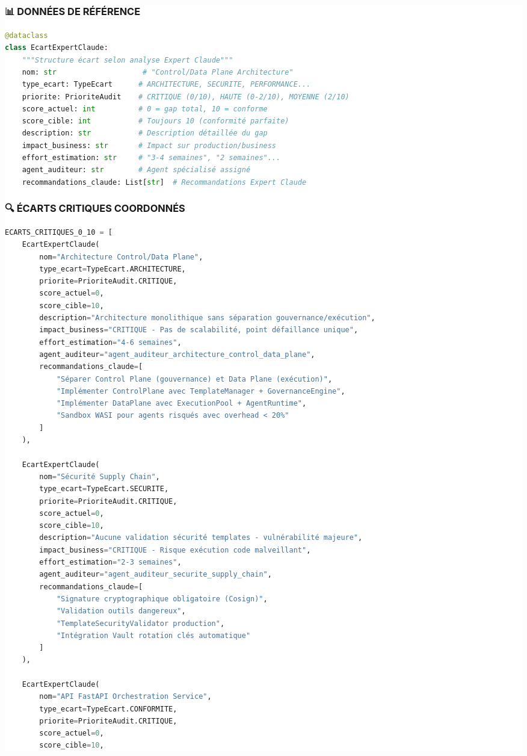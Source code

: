 ### **📊 DONNÉES DE RÉFÉRENCE**

```python
@dataclass
class EcartExpertClaude:
    """Structure écart selon analyse Expert Claude"""
    nom: str                    # "Control/Data Plane Architecture"
    type_ecart: TypeEcart      # ARCHITECTURE, SECURITE, PERFORMANCE...
    priorite: PrioriteAudit    # CRITIQUE (0/10), HAUTE (0-2/10), MOYENNE (2/10)
    score_actuel: int          # 0 = gap total, 10 = conforme
    score_cible: int           # Toujours 10 (conformité parfaite)
    description: str           # Description détaillée du gap
    impact_business: str       # Impact sur production/business
    effort_estimation: str     # "3-4 semaines", "2 semaines"...
    agent_auditeur: str        # Agent spécialisé assigné
    recommandations_claude: List[str]  # Recommandations Expert Claude
```

### **🔍 ÉCARTS CRITIQUES COORDONNÉS**

```python
ECARTS_CRITIQUES_0_10 = [
    EcartExpertClaude(
        nom="Architecture Control/Data Plane",
        type_ecart=TypeEcart.ARCHITECTURE,
        priorite=PrioriteAudit.CRITIQUE,
        score_actuel=0,
        score_cible=10,
        description="Architecture monolithique sans séparation gouvernance/exécution",
        impact_business="CRITIQUE - Pas de scalabilité, point défaillance unique",
        effort_estimation="4-6 semaines",
        agent_auditeur="agent_auditeur_architecture_control_data_plane",
        recommandations_claude=[
            "Séparer Control Plane (gouvernance) et Data Plane (exécution)",
            "Implémenter ControlPlane avec TemplateManager + GovernanceEngine",
            "Implémenter DataPlane avec ExecutionPool + AgentRuntime",
            "Sandbox WASI pour agents risqués avec overhead < 20%"
        ]
    ),
    
    EcartExpertClaude(
        nom="Sécurité Supply Chain",
        type_ecart=TypeEcart.SECURITE,
        priorite=PrioriteAudit.CRITIQUE,
        score_actuel=0,
        score_cible=10,
        description="Aucune validation sécurité templates - vulnérabilité majeure",
        impact_business="CRITIQUE - Risque exécution code malveillant",
        effort_estimation="2-3 semaines",
        agent_auditeur="agent_auditeur_securite_supply_chain",
        recommandations_claude=[
            "Signature cryptographique obligatoire (Cosign)",
            "Validation outils dangereux",
            "TemplateSecurityValidator production",
            "Intégration Vault rotation clés automatique"
        ]
    ),
    
    EcartExpertClaude(
        nom="API FastAPI Orchestration Service",
        type_ecart=TypeEcart.CONFORMITE,
        priorite=PrioriteAudit.CRITIQUE,
        score_actuel=0,
        score_cible=10,
```